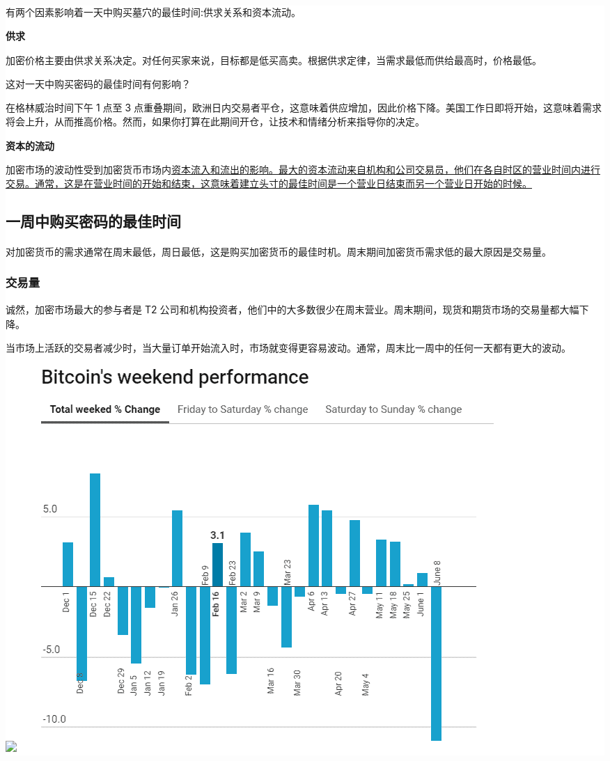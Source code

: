 有两个因素影响着一天中购买墓穴的最佳时间:供求关系和资本流动。

**供求**

加密价格主要由供求关系决定。对任何买家来说，目标都是低买高卖。根据供求定律，当需求最低而供给最高时，价格最低。

这对一天中购买密码的最佳时间有何影响？

在格林威治时间下午 1 点至 3 点重叠期间，欧洲日内交易者平仓，这意味着供应增加，因此价格下降。美国工作日即将开始，这意味着需求将会上升，从而推高价格。然而，如果你打算在此期间开仓，让技术和情绪分析来指导你的决定。

**资本的流动**

加密市场的波动性受到加密货币市场内[资本流入和流出的影响。最大的资本流动来自机构和公司交易员，他们在各自时区的营业时间内进行交易。通常，这是在营业时间的开始和结束，这意味着建立头寸的最佳时间是一个营业日结束而另一个营业日开始的时候。](https://ben-lilly.medium.com/capital-flow-in-crypto-markets-c1e22bd5759f)

## **一周中购买密码的最佳时间**

对加密货币的需求通常在周末最低，周日最低，这是购买加密货币的最佳时机。周末期间加密货币需求低的最大原因是交易量。

### **交易量**

诚然，加密市场最大的参与者是 T2 公司和机构投资者，他们中的大多数很少在周末营业。周末期间，现货和期货市场的交易量都大幅下降。

当市场上活跃的交易者减少时，当大量订单开始流入时，市场就变得更容易波动。通常，周末比一周中的任何一天都有更大的波动。

![](img/65a5c553dab2884db9a5d602805029da.png)![Bitcoin, BTC, performance](img/d6142025995766d0c3a97735121b5c01.png)
